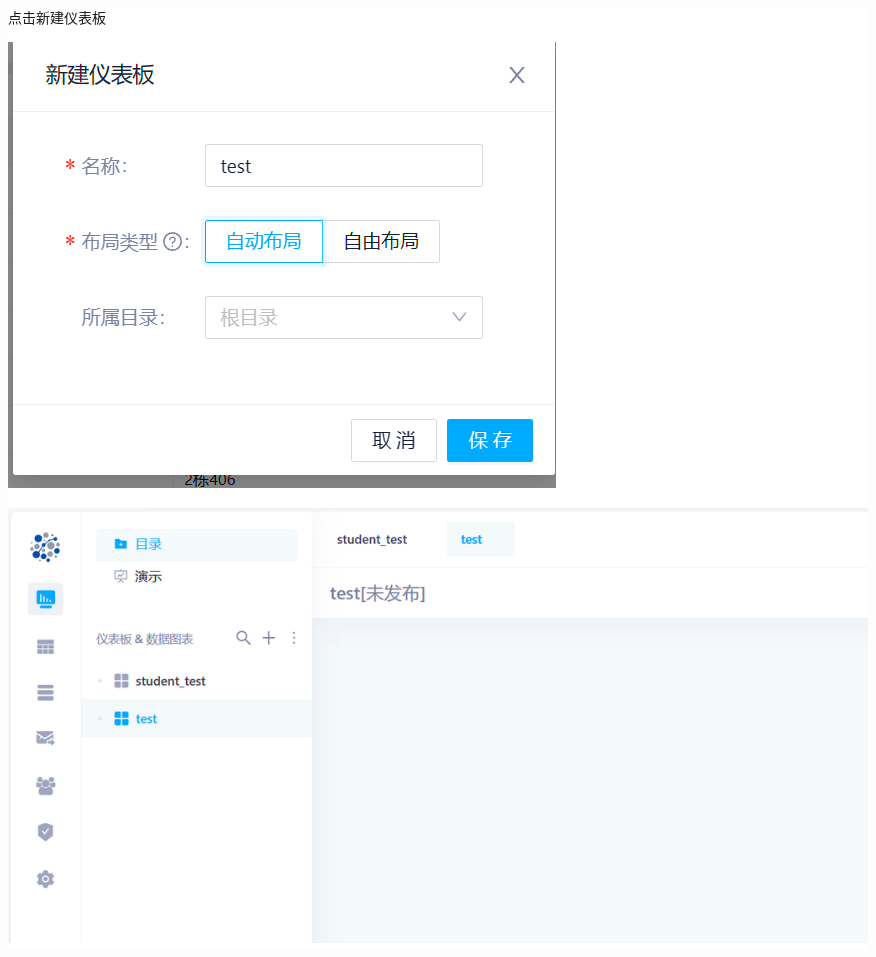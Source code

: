 

点击新建仪表板

![image-20230914161328461](img/datart学习笔记/image-20230914161328461.png)



![image-20230914161340468](img/datart学习笔记/image-20230914161340468.png)
